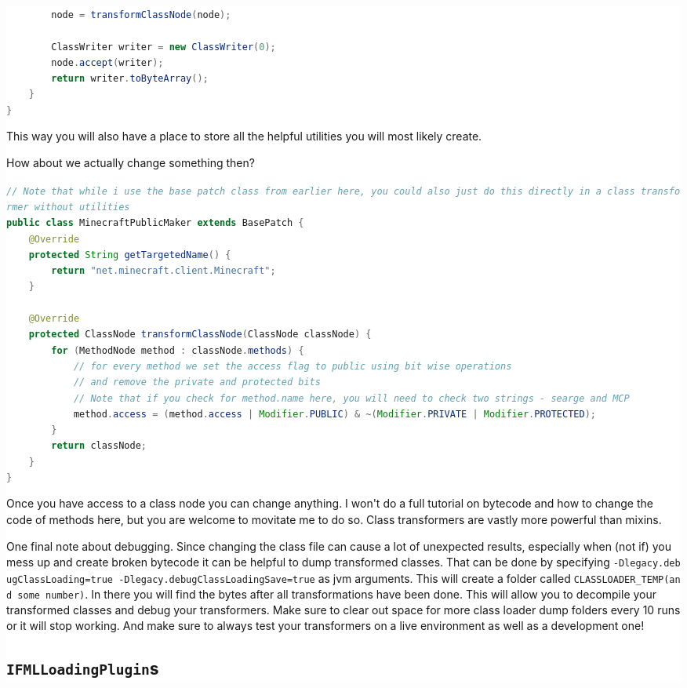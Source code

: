 ```java
        node = transformClassNode(node);

        ClassWriter writer = new ClassWriter(0);
        node.accept(writer);
        return writer.toByteArray();
    }
}
```

This way you will also have a place to store all the helpful utilities you will most likely create.

How about we actually change something then?


```java
// Note that while i use the base patch class from earlier here, you could also just do this directly in a class transformer without utilities
public class MinecraftPublicMaker extends BasePatch {
    @Override
    protected String getTargetedName() {
        return "net.minecraft.client.Minecraft";
    }

    @Override
    protected ClassNode transformClassNode(ClassNode classNode) {
        for (MethodNode method : classNode.methods) {
            // for every method we set the access flag to public using bit wise operations
            // and remove the private and protected bits
            // Note that if you check for method.name here, you will need to check two strings - searge and MCP
            method.access = (method.access | Modifier.PUBLIC) & ~(Modifier.PRIVATE | Modifier.PROTECTED);
        }
        return classNode;
    }
}
```

Once you have access to a class node you can change anything. I won't do a full tutorial on bytecode and how to change the code of methods here, but you are welcome to movitate me to do so. Class transformers are vastly more powerful than mixins.


One final note about debugging. Since changing the class file can cause a lot of unexpected results, especially when (not if) you mess up and create broken bytecode it can be helpful to dump transformed classes. That can be done by specifying `-Dlegacy.debugClassLoading=true -Dlegacy.debugClassLoadingSave=true` as jvm arguments. This will create a folder called `CLASSLOADER_TEMP(and some number)`. In there you will find the bytes after all transformations have been done. This will allow you to decompile your transformed classes and debug your transformers. Make sure to clear out space for more class loader dump folders every 10 runs or it will stop working. And make sure to always test your transformers on a live environment as well as a development one!

## `IFMLLoadingPlugin`s
